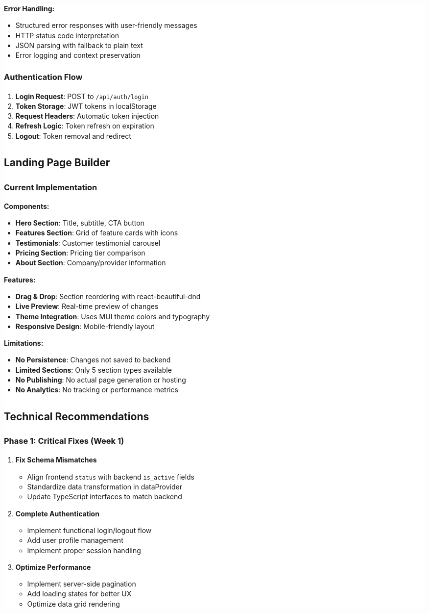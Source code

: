 **Error Handling:**
- Structured error responses with user-friendly messages
- HTTP status code interpretation
- JSON parsing with fallback to plain text
- Error logging and context preservation

### Authentication Flow
1. **Login Request**: POST to `/api/auth/login`
2. **Token Storage**: JWT tokens in localStorage
3. **Request Headers**: Automatic token injection
4. **Refresh Logic**: Token refresh on expiration
5. **Logout**: Token removal and redirect

## Landing Page Builder

### Current Implementation
**Components:**
- **Hero Section**: Title, subtitle, CTA button
- **Features Section**: Grid of feature cards with icons
- **Testimonials**: Customer testimonial carousel
- **Pricing Section**: Pricing tier comparison
- **About Section**: Company/provider information

**Features:**
- **Drag & Drop**: Section reordering with react-beautiful-dnd
- **Live Preview**: Real-time preview of changes
- **Theme Integration**: Uses MUI theme colors and typography
- **Responsive Design**: Mobile-friendly layout

**Limitations:**
- **No Persistence**: Changes not saved to backend
- **Limited Sections**: Only 5 section types available
- **No Publishing**: No actual page generation or hosting
- **No Analytics**: No tracking or performance metrics

## Technical Recommendations

### Phase 1: Critical Fixes (Week 1)
1. **Fix Schema Mismatches**
   - Align frontend `status` with backend `is_active` fields
   - Standardize data transformation in dataProvider
   - Update TypeScript interfaces to match backend

2. **Complete Authentication**
   - Implement functional login/logout flow
   - Add user profile management
   - Implement proper session handling

3. **Optimize Performance**
   - Implement server-side pagination
   - Add loading states for better UX
   - Optimize data grid rendering
